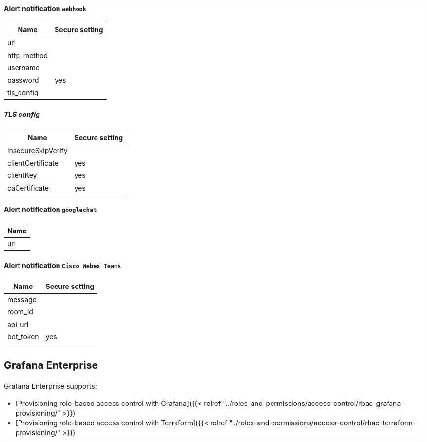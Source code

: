 #### Alert notification `webhook`

| Name        | Secure setting |
| ----------- | -------------- |
| url         |                |
| http_method |                |
| username    |                |
| password    | yes            |
| tls_config  |                |

##### TLS config

| Name               | Secure setting |
| ------------------ | -------------- |
| insecureSkipVerify |                |
| clientCertificate  | yes            |
| clientKey          | yes            |
| caCertificate      | yes            |

#### Alert notification `googlechat`

| Name |
| ---- |
| url  |

#### Alert notification `Cisco Webex Teams`

| Name      | Secure setting |
| --------- | -------------- |
| message   |                |
| room_id   |                |
| api_url   |                |
| bot_token | yes            |

## Grafana Enterprise

Grafana Enterprise supports:

- [Provisioning role-based access control with Grafana]({{< relref "../roles-and-permissions/access-control/rbac-grafana-provisioning/" >}})
- [Provisioning role-based access control with Terraform]({{< relref "../roles-and-permissions/access-control/rbac-terraform-provisioning/" >}})
